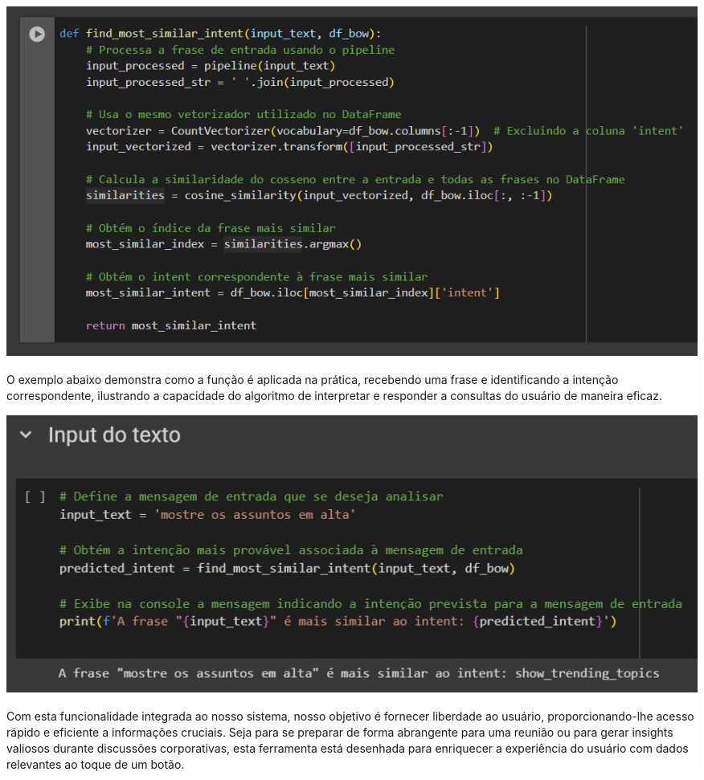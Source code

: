 ![alt text](img/funcao_nlp.png)

O exemplo abaixo demonstra como a função é aplicada na prática, recebendo uma frase e identificando a intenção correspondente, ilustrando a capacidade do algoritmo de interpretar e responder a consultas do usuário de maneira eficaz.

![alt text](img/funcao_intencao.png)

Com esta funcionalidade integrada ao nosso sistema, nosso objetivo é fornecer liberdade  ao usuário, proporcionando-lhe acesso rápido e eficiente a informações cruciais. Seja para se preparar de forma abrangente para uma reunião ou para gerar insights valiosos durante discussões corporativas, esta ferramenta está desenhada para enriquecer a experiência do usuário com dados relevantes ao toque de um botão.
